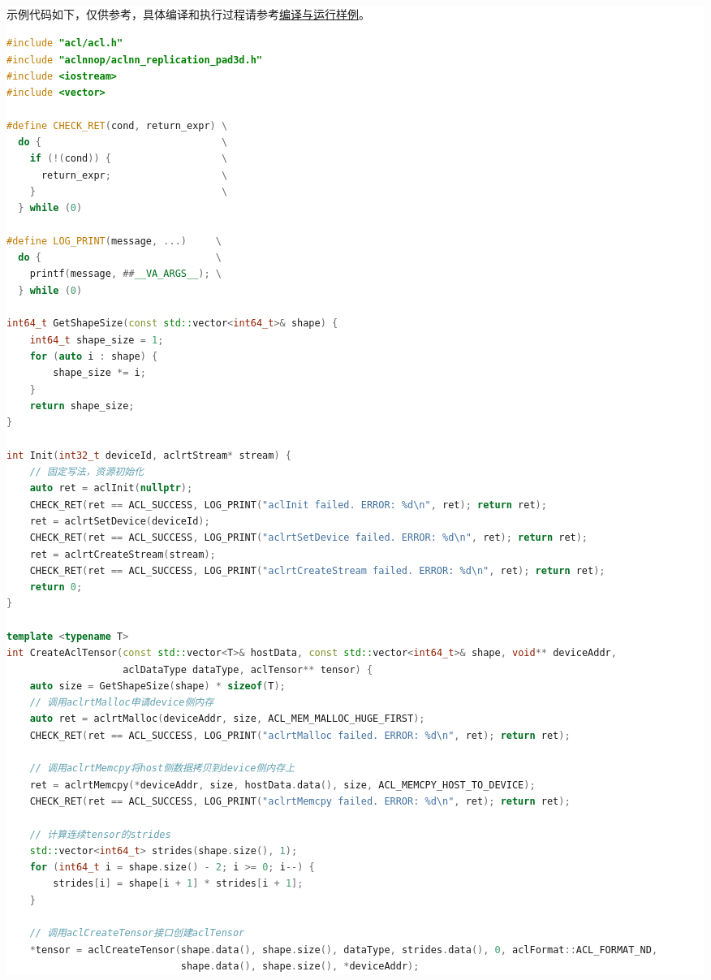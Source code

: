 示例代码如下，仅供参考，具体编译和执行过程请参考[编译与运行样例](common/编译与运行样例.md)。

```Cpp
#include "acl/acl.h"
#include "aclnnop/aclnn_replication_pad3d.h"
#include <iostream>
#include <vector>

#define CHECK_RET(cond, return_expr) \
  do {                               \
    if (!(cond)) {                   \
      return_expr;                   \
    }                                \
  } while (0)

#define LOG_PRINT(message, ...)     \
  do {                              \
    printf(message, ##__VA_ARGS__); \
  } while (0)

int64_t GetShapeSize(const std::vector<int64_t>& shape) {
    int64_t shape_size = 1;
    for (auto i : shape) {
        shape_size *= i;
    }
    return shape_size;
}

int Init(int32_t deviceId, aclrtStream* stream) {
    // 固定写法，资源初始化
    auto ret = aclInit(nullptr);
    CHECK_RET(ret == ACL_SUCCESS, LOG_PRINT("aclInit failed. ERROR: %d\n", ret); return ret);
    ret = aclrtSetDevice(deviceId);
    CHECK_RET(ret == ACL_SUCCESS, LOG_PRINT("aclrtSetDevice failed. ERROR: %d\n", ret); return ret);
    ret = aclrtCreateStream(stream);
    CHECK_RET(ret == ACL_SUCCESS, LOG_PRINT("aclrtCreateStream failed. ERROR: %d\n", ret); return ret);
    return 0;
}

template <typename T>
int CreateAclTensor(const std::vector<T>& hostData, const std::vector<int64_t>& shape, void** deviceAddr,
                    aclDataType dataType, aclTensor** tensor) {
    auto size = GetShapeSize(shape) * sizeof(T);
    // 调用aclrtMalloc申请device侧内存
    auto ret = aclrtMalloc(deviceAddr, size, ACL_MEM_MALLOC_HUGE_FIRST);
    CHECK_RET(ret == ACL_SUCCESS, LOG_PRINT("aclrtMalloc failed. ERROR: %d\n", ret); return ret);

    // 调用aclrtMemcpy将host侧数据拷贝到device侧内存上
    ret = aclrtMemcpy(*deviceAddr, size, hostData.data(), size, ACL_MEMCPY_HOST_TO_DEVICE);
    CHECK_RET(ret == ACL_SUCCESS, LOG_PRINT("aclrtMemcpy failed. ERROR: %d\n", ret); return ret);

    // 计算连续tensor的strides
    std::vector<int64_t> strides(shape.size(), 1);
    for (int64_t i = shape.size() - 2; i >= 0; i--) {
        strides[i] = shape[i + 1] * strides[i + 1];
    }

    // 调用aclCreateTensor接口创建aclTensor
    *tensor = aclCreateTensor(shape.data(), shape.size(), dataType, strides.data(), 0, aclFormat::ACL_FORMAT_ND,
                              shape.data(), shape.size(), *deviceAddr);
```
